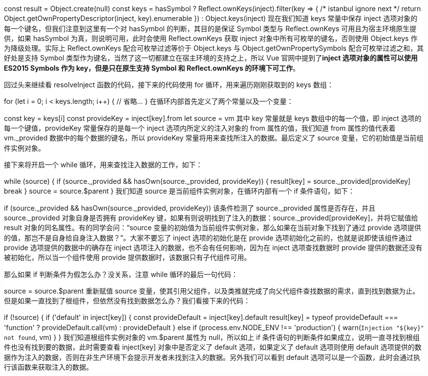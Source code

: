 const result = Object.create(null)
const keys = hasSymbol
  ? Reflect.ownKeys(inject).filter(key => {
    /* istanbul ignore next */
    return Object.getOwnPropertyDescriptor(inject, key).enumerable
  })
  : Object.keys(inject)
现在我们知道 keys 常量中保存 inject 选项对象的每一个键名，但我们注意到这里有一个对 hasSymbol 的判断，其目的是保证 Symbol 类型与 Reflect.ownKeys 可用且为宿主环境原生提供，如果 hasSymbol 为真，则说明可用，此时会使用 Reflect.ownKeys 获取 inject 对象中所有可枚举的键名，否则使用 Object.keys 作为降级处理。实际上 Reflect.ownKeys 配合可枚举过滤等价于 Object.keys 与 Object.getOwnPropertySymbols 配合可枚举过滤之和，其好处是支持 Symbol 类型作为键名，当然了这一切都建立在宿主环境的支持之上，所以 Vue 官网中提到了**inject 选项对象的属性可以使用 ES2015 Symbols 作为 key，但是只在原生支持 Symbol 和 Reflect.ownKeys 的环境下可工作**。

回过头来继续看 resolveInject 函数的代码，接下来的代码使用 for 循环，用来遍历刚刚获取到的 keys 数组：

for (let i = 0; i < keys.length; i++) {
  // 省略...
}
在循环内部首先定义了两个常量以及一个变量：

const key = keys[i]
const provideKey = inject[key].from
let source = vm
其中 key 常量就是 keys 数组中的每一个值，即 inject 选项的每一个键值，provideKey 常量保存的是每一个 inject 选项内所定义的注入对象的 from 属性的值，我们知道 from 属性的值代表着 vm._provided 数据中的每个数据的键名，所以 provideKey 常量将用来查找所注入的数据。最后定义了 source 变量，它的初始值是当前组件实例对象。

接下来将开启一个 while 循环，用来查找注入数据的工作，如下：

while (source) {
  if (source._provided && hasOwn(source._provided, provideKey)) {
    result[key] = source._provided[provideKey]
    break
  }
  source = source.$parent
}
我们知道 source 是当前组件实例对象，在循环内部有一个 if 条件语句，如下：

if (source._provided && hasOwn(source._provided, provideKey))
该条件检测了 source._provided 属性是否存在，并且 source._provided 对象自身是否拥有 provideKey 键，如果有则说明找到了注入的数据：source._provided[provideKey]，并将它赋值给 result 对象的同名属性。有的同学会问：“source 变量的初始值为当前组件实例对象，那么如果在当前对象下找到了通过 provide 选项提供的值，那岂不是自身给自身注入数据？”。大家不要忘了 inject 选项的初始化是在 provide 选项初始化之前的，也就是说即使该组件通过 provide 选项提供的数据中的确存在 inject 选项注入的数据，也不会有任何影响，因为在 inject 选项查找数据时 provide 提供的数据还没有被初始化，所以当一个组件使用 provide 提供数据时，该数据只有子代组件可用。

那么如果 if 判断条件为假怎么办？没关系，注意 while 循环的最后一句代码：

source = source.$parent
重新赋值 source 变量，使其引用父组件，以及类推就完成了向父代组件查找数据的需求，直到找到数据为止。但是如果一直找到了根组件，但依然没有找到数据怎么办？我们看接下来的代码：

if (!source) {
  if ('default' in inject[key]) {
    const provideDefault = inject[key].default
    result[key] = typeof provideDefault === 'function'
      ? provideDefault.call(vm)
      : provideDefault
  } else if (process.env.NODE_ENV !== 'production') {
    warn(`Injection "${key}" not found`, vm)
  }
}
我们知道根组件实例对象的 vm.$parent 属性为 null，所以如上 if 条件语句的判断条件如果成立，说明一直寻找到根组件也没有找到要的数据，此时需要查看 inject[key] 对象中是否定义了 default 选项，如果定义了 default 选项则使用 default 选项提供的数据作为注入的数据，否则在非生产环境下会提示开发者未找到注入的数据。另外我们可以看到 default 选项可以是一个函数，此时会通过执行该函数来获取注入的数据。
